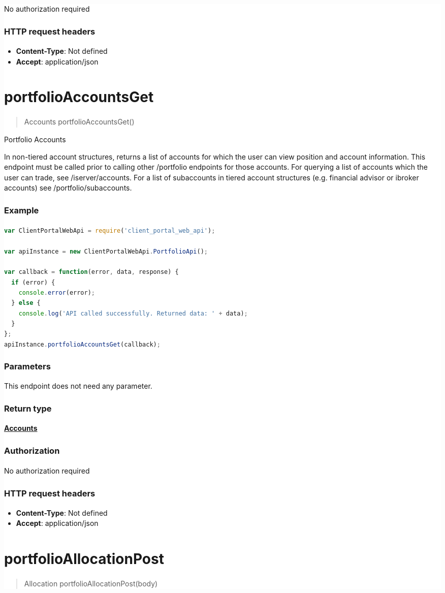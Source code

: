 No authorization required

### HTTP request headers

 - **Content-Type**: Not defined
 - **Accept**: application/json

<a name="portfolioAccountsGet"></a>
# **portfolioAccountsGet**
> Accounts portfolioAccountsGet()

Portfolio Accounts

In non-tiered account structures, returns a list of accounts for which the user can view position and account information. This endpoint must be called prior  to calling other /portfolio endpoints for those accounts. For querying a list of accounts  which the user can trade, see /iserver/accounts. For a list of subaccounts in tiered  account structures (e.g. financial advisor or ibroker accounts) see /portfolio/subaccounts.

### Example
```javascript
var ClientPortalWebApi = require('client_portal_web_api');

var apiInstance = new ClientPortalWebApi.PortfolioApi();

var callback = function(error, data, response) {
  if (error) {
    console.error(error);
  } else {
    console.log('API called successfully. Returned data: ' + data);
  }
};
apiInstance.portfolioAccountsGet(callback);
```

### Parameters
This endpoint does not need any parameter.

### Return type

[**Accounts**](Accounts.md)

### Authorization

No authorization required

### HTTP request headers

 - **Content-Type**: Not defined
 - **Accept**: application/json

<a name="portfolioAllocationPost"></a>
# **portfolioAllocationPost**
> Allocation portfolioAllocationPost(body)
